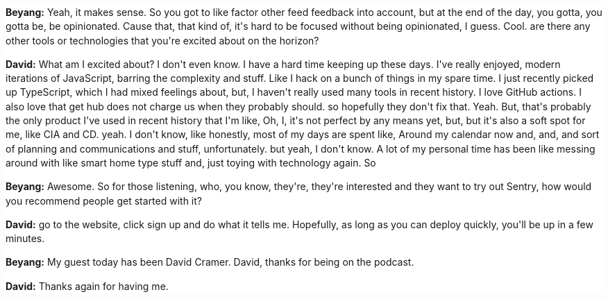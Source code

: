 **Beyang:** Yeah, it makes sense. So you got to like factor other feed feedback into account, but at the end of the day, you gotta, you gotta be, be opinionated. Cause that, that kind of, it's hard to be focused without being opinionated, I guess. Cool. are there any other tools or technologies that you're excited about on the horizon?

**David:** What am I excited about? I don't even know. I have a hard time keeping up these days. I've really enjoyed, modern iterations of JavaScript, barring the complexity and stuff. Like I hack on a bunch of things in my spare time. I just recently picked up TypeScript, which I had mixed feelings about, but, I haven't really used many tools in recent history.
I love GitHub actions. I also love that get hub does not charge us when they probably should. so hopefully they don't fix that. Yeah. But, that's probably the only product I've used in recent history that I'm like, Oh, I, it's not perfect by any means yet, but, but it's also a soft spot for me, like CIA and CD.
yeah. I don't know, like honestly, most of my days are spent like, Around my calendar now and, and, and sort of planning and communications and stuff, unfortunately. but yeah, I don't know. A lot of my personal time has been like messing around with like smart home type stuff and, just toying with technology again.
So

**Beyang:** Awesome. So for those listening, who, you know, they're, they're interested and they want to try out Sentry, how would you recommend people get started with it?

**David:** go to the website, click sign up and do what it tells me. Hopefully, as long as you can deploy quickly, you'll be up in a few minutes.

**Beyang:** My guest today has been David Cramer. David, thanks for being on the podcast.

**David:** Thanks again for having me.

